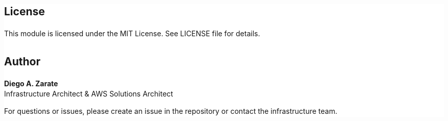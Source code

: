 ```bash
```

## License

This module is licensed under the MIT License. See LICENSE file for details.

## Author

**Diego A. Zarate**  
Infrastructure Architect & AWS Solutions Architect

For questions or issues, please create an issue in the repository or contact the infrastructure team.